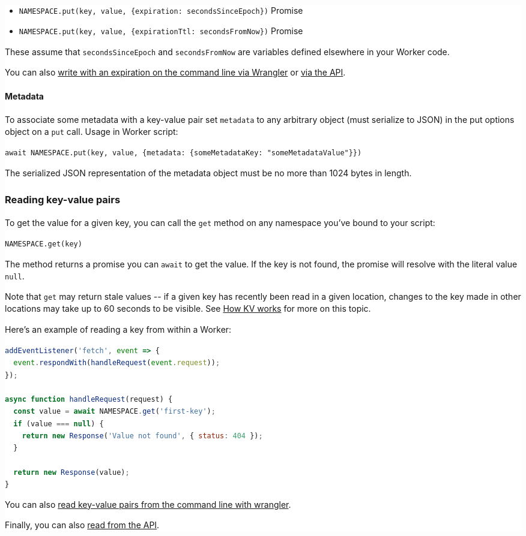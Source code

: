 - `NAMESPACE.put(key, value, {expiration: secondsSinceEpoch})` <Type>Promise</Type>

- `NAMESPACE.put(key, value, {expirationTtl: secondsFromNow})` <Type>Promise</Type>

</Definitions>

These assume that `secondsSinceEpoch` and `secondsFromNow` are variables defined elsewhere in your Worker code.

You can also [write with an expiration on the command line via
Wrangler](/cli-wrangler/commands#kvkey) or [via the
API](https://api.cloudflare.com/#workers-kv-namespace-write-key-value-pair).

#### Metadata

To associate some metadata with a key-value pair set `metadata` to any arbitrary object (must serialize to JSON) in the put options object on a `put` call. Usage in Worker script:

`await NAMESPACE.put(key, value, {metadata: {someMetadataKey: "someMetadataValue"}})`

The serialized JSON representation of the metadata object must be no more than 1024 bytes in length.

### Reading key-value pairs

To get the value for a given key, you can call the `get` method on any namespace you’ve bound to your script:

`NAMESPACE.get(key)`

The method returns a promise you can `await` to get the value. If the key is not found, the promise will resolve with the literal value `null`.

Note that `get` may return stale values -- if a given key has recently been read in a given location, changes to the key made in other locations may take up to 60 seconds to be visible. See [How KV works](/learning/how-kv-works) for more on this topic.

Here’s an example of reading a key from within a Worker:

```js
addEventListener('fetch', event => {
  event.respondWith(handleRequest(event.request));
});

async function handleRequest(request) {
  const value = await NAMESPACE.get('first-key');
  if (value === null) {
    return new Response('Value not found', { status: 404 });
  }

  return new Response(value);
}
```

You can also [read key-value pairs from the command line with
wrangler](/cli-wrangler/commands#kvkey).

Finally, you can also [read from the API](https://api.cloudflare.com/#workers-kv-namespace-read-key-value-pair).
